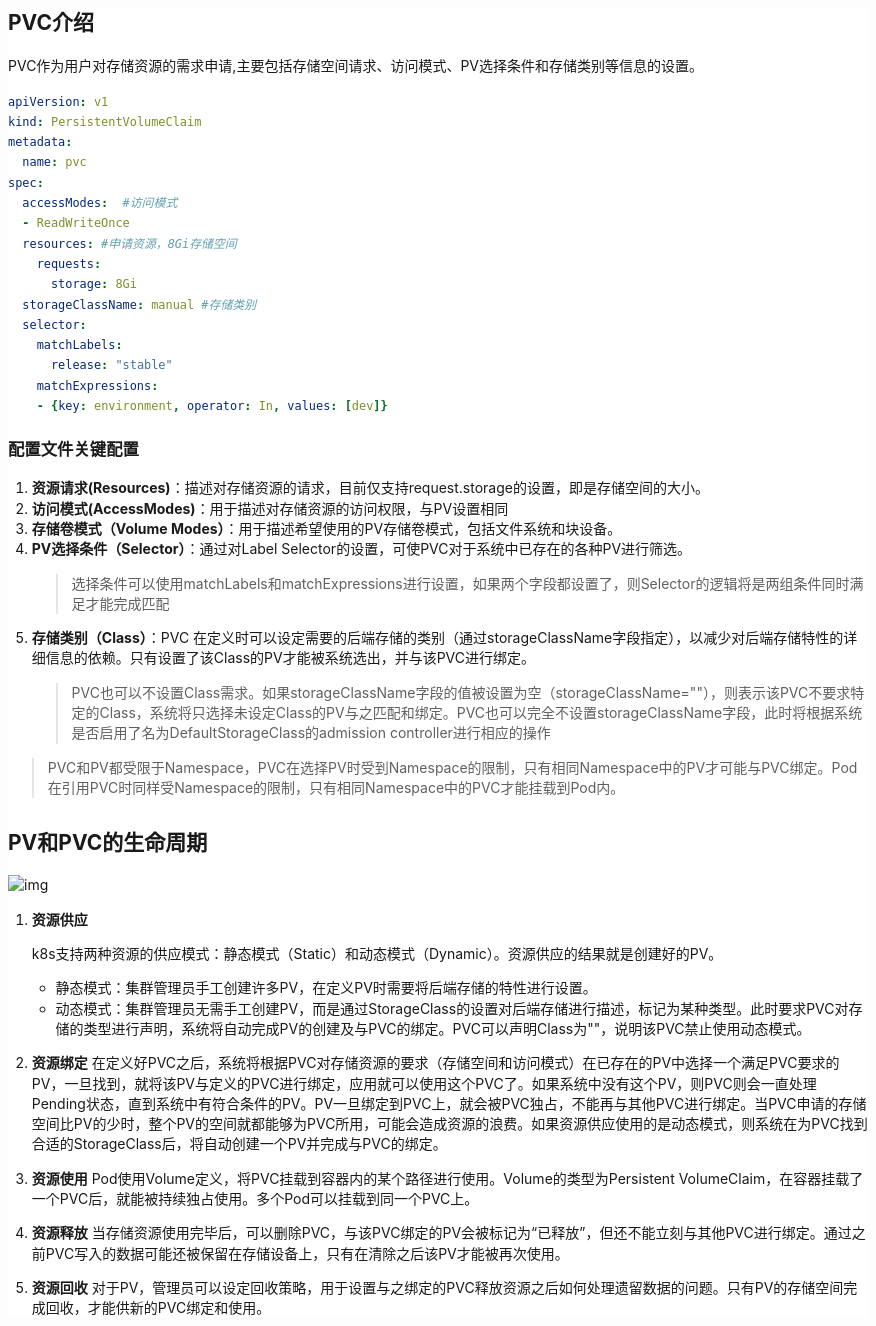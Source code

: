 ## PVC介绍

PVC作为用户对存储资源的需求申请,主要包括存储空间请求、访问模式、PV选择条件和存储类别等信息的设置。

```yaml
apiVersion: v1
kind: PersistentVolumeClaim
metadata:
  name: pvc
spec:
  accessModes:  #访问模式
  - ReadWriteOnce
  resources: #申请资源，8Gi存储空间
    requests:
      storage: 8Gi
  storageClassName: manual #存储类别
  selector:
    matchLabels:
      release: "stable"
    matchExpressions:
    - {key: environment, operator: In, values: [dev]}
```

### 配置文件关键配置

1. **资源请求(Resources)**：描述对存储资源的请求，目前仅支持request.storage的设置，即是存储空间的大小。
2. **访问模式(AccessModes)**：用于描述对存储资源的访问权限，与PV设置相同
3. **存储卷模式（Volume Modes）**：用于描述希望使用的PV存储卷模式，包括文件系统和块设备。
4. **PV选择条件（Selector）**：通过对Label Selector的设置，可使PVC对于系统中已存在的各种PV进行筛选。
    >选择条件可以使用matchLabels和matchExpressions进行设置，如果两个字段都设置了，则Selector的逻辑将是两组条件同时满足才能完成匹配
5. **存储类别（Class）**：PVC 在定义时可以设定需要的后端存储的类别（通过storageClassName字段指定），以减少对后端存储特性的详细信息的依赖。只有设置了该Class的PV才能被系统选出，并与该PVC进行绑定。
    >PVC也可以不设置Class需求。如果storageClassName字段的值被设置为空（storageClassName=""），则表示该PVC不要求特定的Class，系统将只选择未设定Class的PV与之匹配和绑定。PVC也可以完全不设置storageClassName字段，此时将根据系统是否启用了名为DefaultStorageClass的admission controller进行相应的操作

>PVC和PV都受限于Namespace，PVC在选择PV时受到Namespace的限制，只有相同Namespace中的PV才可能与PVC绑定。Pod在引用PVC时同样受Namespace的限制，只有相同Namespace中的PVC才能挂载到Pod内。

## PV和PVC的生命周期

![img](https://i.loli.net/2021/07/27/ki41PsTGNJOMwQX.png)

1. **资源供应**

    k8s支持两种资源的供应模式：静态模式（Static）和动态模式（Dynamic）。资源供应的结果就是创建好的PV。

    - 静态模式：集群管理员手工创建许多PV，在定义PV时需要将后端存储的特性进行设置。
    - 动态模式：集群管理员无需手工创建PV，而是通过StorageClass的设置对后端存储进行描述，标记为某种类型。此时要求PVC对存储的类型进行声明，系统将自动完成PV的创建及与PVC的绑定。PVC可以声明Class为""，说明该PVC禁止使用动态模式。
2. **资源绑定**
    在定义好PVC之后，系统将根据PVC对存储资源的要求（存储空间和访问模式）在已存在的PV中选择一个满足PVC要求的PV，一旦找到，就将该PV与定义的PVC进行绑定，应用就可以使用这个PVC了。如果系统中没有这个PV，则PVC则会一直处理Pending状态，直到系统中有符合条件的PV。PV一旦绑定到PVC上，就会被PVC独占，不能再与其他PVC进行绑定。当PVC申请的存储空间比PV的少时，整个PV的空间就都能够为PVC所用，可能会造成资源的浪费。如果资源供应使用的是动态模式，则系统在为PVC找到合适的StorageClass后，将自动创建一个PV并完成与PVC的绑定。
3. **资源使用**
    Pod使用Volume定义，将PVC挂载到容器内的某个路径进行使用。Volume的类型为Persistent VolumeClaim，在容器挂载了一个PVC后，就能被持续独占使用。多个Pod可以挂载到同一个PVC上。
4. **资源释放**
    当存储资源使用完毕后，可以删除PVC，与该PVC绑定的PV会被标记为“已释放”，但还不能立刻与其他PVC进行绑定。通过之前PVC写入的数据可能还被保留在存储设备上，只有在清除之后该PV才能被再次使用。
5. **资源回收**
    对于PV，管理员可以设定回收策略，用于设置与之绑定的PVC释放资源之后如何处理遗留数据的问题。只有PV的存储空间完成回收，才能供新的PVC绑定和使用。
